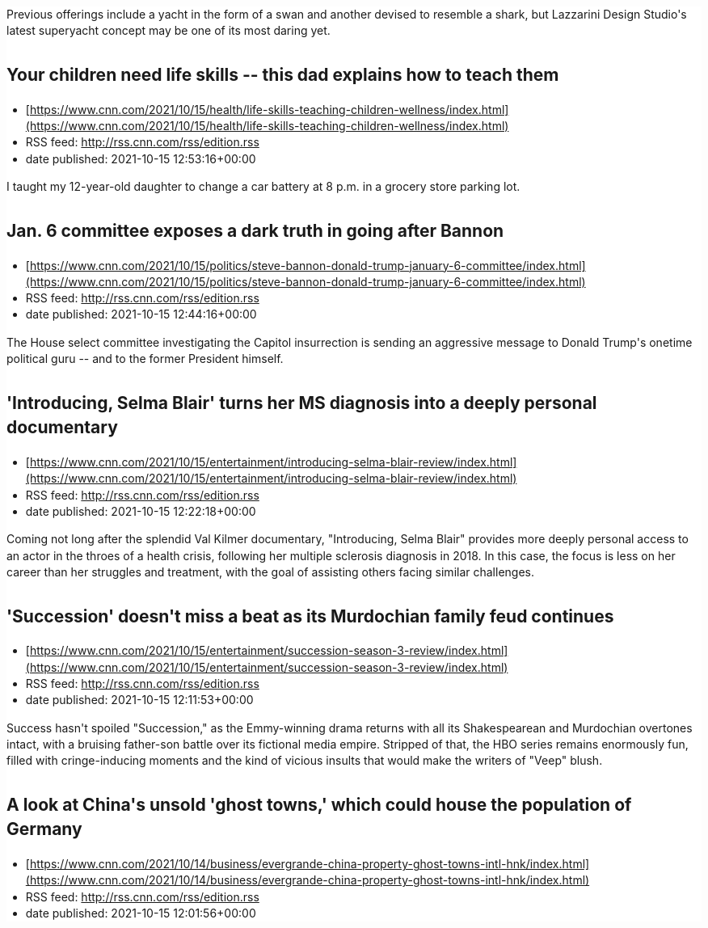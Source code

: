 Previous offerings include a yacht in the form of a swan and another devised to resemble a shark, but Lazzarini Design Studio's latest superyacht concept may be one of its most daring yet.

## Your children need life skills -- this dad explains how to teach them
 - [https://www.cnn.com/2021/10/15/health/life-skills-teaching-children-wellness/index.html](https://www.cnn.com/2021/10/15/health/life-skills-teaching-children-wellness/index.html)
 - RSS feed: http://rss.cnn.com/rss/edition.rss
 - date published: 2021-10-15 12:53:16+00:00

I taught my 12-year-old daughter to change a car battery at 8 p.m. in a grocery store parking lot.

## Jan. 6 committee exposes a dark truth in going after Bannon
 - [https://www.cnn.com/2021/10/15/politics/steve-bannon-donald-trump-january-6-committee/index.html](https://www.cnn.com/2021/10/15/politics/steve-bannon-donald-trump-january-6-committee/index.html)
 - RSS feed: http://rss.cnn.com/rss/edition.rss
 - date published: 2021-10-15 12:44:16+00:00

The House select committee investigating the Capitol insurrection is sending an aggressive message to Donald Trump's onetime political guru -- and to the former President himself.

## 'Introducing, Selma Blair' turns her MS diagnosis into a deeply personal documentary
 - [https://www.cnn.com/2021/10/15/entertainment/introducing-selma-blair-review/index.html](https://www.cnn.com/2021/10/15/entertainment/introducing-selma-blair-review/index.html)
 - RSS feed: http://rss.cnn.com/rss/edition.rss
 - date published: 2021-10-15 12:22:18+00:00

Coming not long after the splendid Val Kilmer documentary, "Introducing, Selma Blair" provides more deeply personal access to an actor in the throes of a health crisis, following her multiple sclerosis diagnosis in 2018. In this case, the focus is less on her career than her struggles and treatment, with the goal of assisting others facing similar challenges.

## 'Succession' doesn't miss a beat as its Murdochian family feud continues
 - [https://www.cnn.com/2021/10/15/entertainment/succession-season-3-review/index.html](https://www.cnn.com/2021/10/15/entertainment/succession-season-3-review/index.html)
 - RSS feed: http://rss.cnn.com/rss/edition.rss
 - date published: 2021-10-15 12:11:53+00:00

Success hasn't spoiled "Succession," as the Emmy-winning drama returns with all its Shakespearean and Murdochian overtones intact, with a bruising father-son battle over its fictional media empire. Stripped of that, the HBO series remains enormously fun, filled with cringe-inducing moments and the kind of vicious insults that would make the writers of "Veep" blush.

## A look at China's unsold 'ghost towns,' which could house the population of Germany
 - [https://www.cnn.com/2021/10/14/business/evergrande-china-property-ghost-towns-intl-hnk/index.html](https://www.cnn.com/2021/10/14/business/evergrande-china-property-ghost-towns-intl-hnk/index.html)
 - RSS feed: http://rss.cnn.com/rss/edition.rss
 - date published: 2021-10-15 12:01:56+00:00
